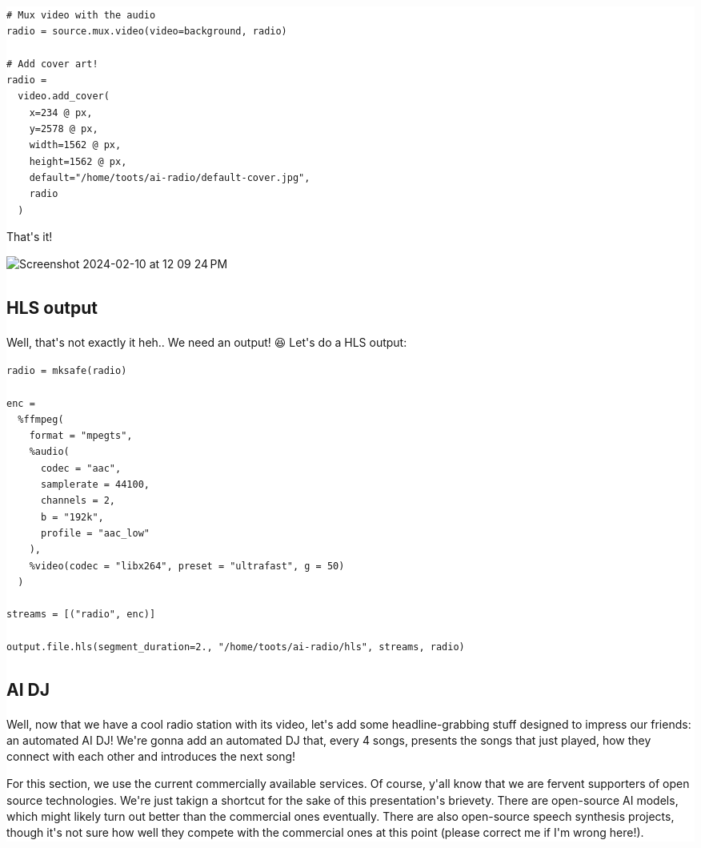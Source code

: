 ```liquidsoap
# Mux video with the audio
radio = source.mux.video(video=background, radio)

# Add cover art!
radio =
  video.add_cover(
    x=234 @ px,
    y=2578 @ px,
    width=1562 @ px,
    height=1562 @ px,
    default="/home/toots/ai-radio/default-cover.jpg",
    radio
  )
```

That's it!

<img width="1275" alt="Screenshot 2024-02-10 at 12 09 24 PM" src="https://github.com/savonet/blog/assets/871060/4a6eca43-9ff2-449a-a611-70936360818d">

## HLS output

Well, that's not exactly it heh.. We need an output! 😆 Let's do a HLS output:

```
radio = mksafe(radio)

enc =
  %ffmpeg(
    format = "mpegts",
    %audio(
      codec = "aac",
      samplerate = 44100,
      channels = 2,
      b = "192k",
      profile = "aac_low"
    ),
    %video(codec = "libx264", preset = "ultrafast", g = 50)
  )

streams = [("radio", enc)]

output.file.hls(segment_duration=2., "/home/toots/ai-radio/hls", streams, radio)
```

## AI DJ

Well, now that we have a cool radio station with its video, let's add some headline-grabbing stuff designed to impress our friends: an automated AI DJ! We're gonna add an automated 
DJ that, every 4 songs, presents the songs that just played, how they connect with each other and introduces the next song!

For this section, we use the current commercially available services. Of course, y'all know that we are fervent supporters of open source technologies. We're just takign a shortcut for 
the sake of this presentation's brievety. There are open-source AI models, which might likely turn out better than the commercial ones eventually. There are also open-source speech synthesis 
projects, though it's not sure how well they compete with the commercial ones at this point (please correct me if I'm wrong here!).
